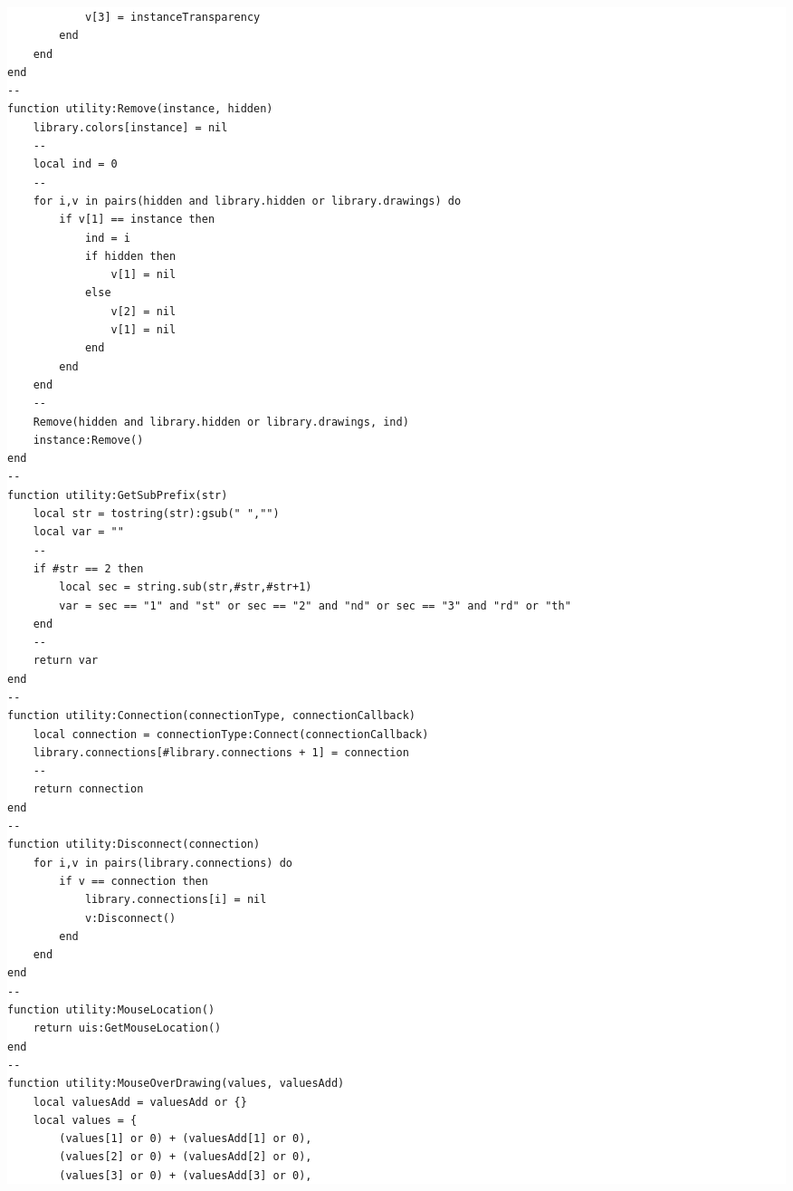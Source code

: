                 v[3] = instanceTransparency
            end
        end
    end
    --
    function utility:Remove(instance, hidden)
        library.colors[instance] = nil
        --
        local ind = 0
        --
        for i,v in pairs(hidden and library.hidden or library.drawings) do
            if v[1] == instance then
                ind = i
                if hidden then
                    v[1] = nil
                else
                    v[2] = nil
                    v[1] = nil
                end
            end
        end
        --
        Remove(hidden and library.hidden or library.drawings, ind)
        instance:Remove()
    end
    --
    function utility:GetSubPrefix(str)
        local str = tostring(str):gsub(" ","")
        local var = ""
        --
        if #str == 2 then
            local sec = string.sub(str,#str,#str+1)
            var = sec == "1" and "st" or sec == "2" and "nd" or sec == "3" and "rd" or "th"
        end
        --
        return var
    end
    --
    function utility:Connection(connectionType, connectionCallback)
        local connection = connectionType:Connect(connectionCallback)
        library.connections[#library.connections + 1] = connection
        --
        return connection
    end
    --
    function utility:Disconnect(connection)
        for i,v in pairs(library.connections) do
            if v == connection then
                library.connections[i] = nil
                v:Disconnect()
            end
        end
    end
    --
    function utility:MouseLocation()
        return uis:GetMouseLocation()
    end
    --
    function utility:MouseOverDrawing(values, valuesAdd)
        local valuesAdd = valuesAdd or {}
        local values = {
            (values[1] or 0) + (valuesAdd[1] or 0),
            (values[2] or 0) + (valuesAdd[2] or 0),
            (values[3] or 0) + (valuesAdd[3] or 0),